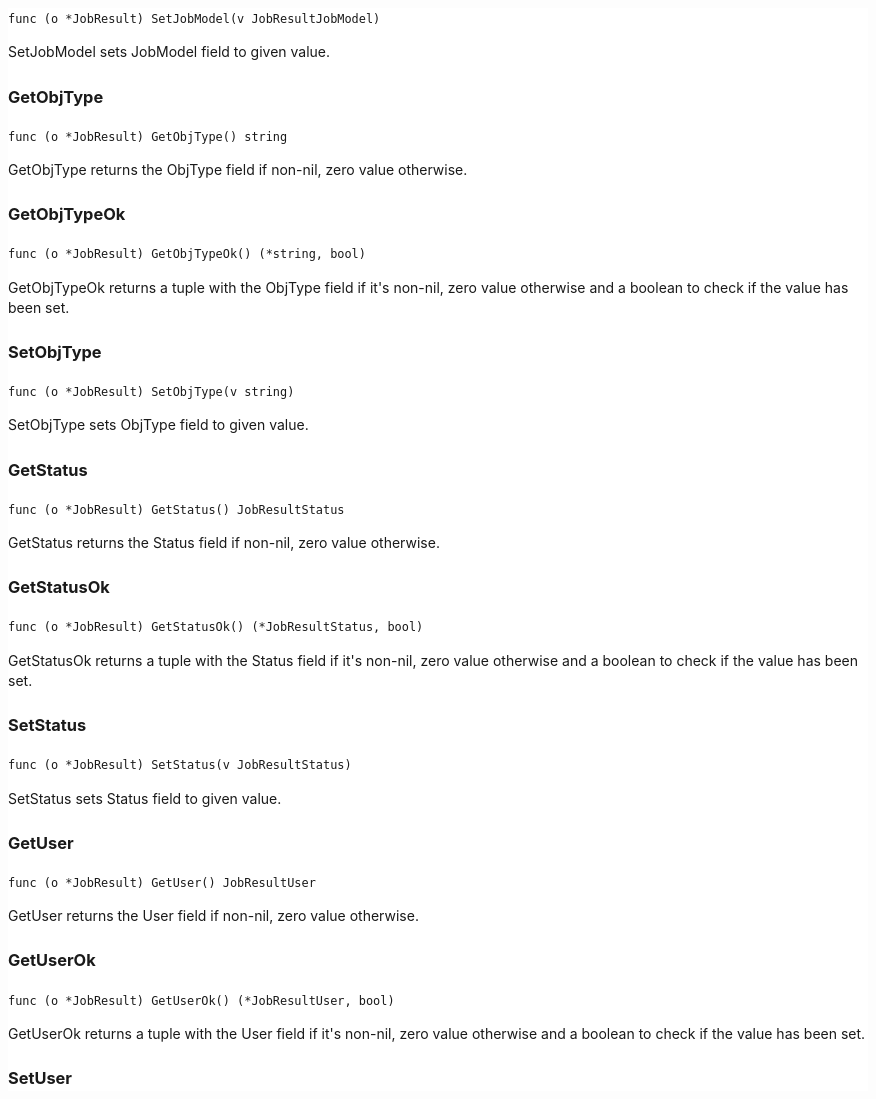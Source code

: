 `func (o *JobResult) SetJobModel(v JobResultJobModel)`

SetJobModel sets JobModel field to given value.


### GetObjType

`func (o *JobResult) GetObjType() string`

GetObjType returns the ObjType field if non-nil, zero value otherwise.

### GetObjTypeOk

`func (o *JobResult) GetObjTypeOk() (*string, bool)`

GetObjTypeOk returns a tuple with the ObjType field if it's non-nil, zero value otherwise
and a boolean to check if the value has been set.

### SetObjType

`func (o *JobResult) SetObjType(v string)`

SetObjType sets ObjType field to given value.


### GetStatus

`func (o *JobResult) GetStatus() JobResultStatus`

GetStatus returns the Status field if non-nil, zero value otherwise.

### GetStatusOk

`func (o *JobResult) GetStatusOk() (*JobResultStatus, bool)`

GetStatusOk returns a tuple with the Status field if it's non-nil, zero value otherwise
and a boolean to check if the value has been set.

### SetStatus

`func (o *JobResult) SetStatus(v JobResultStatus)`

SetStatus sets Status field to given value.


### GetUser

`func (o *JobResult) GetUser() JobResultUser`

GetUser returns the User field if non-nil, zero value otherwise.

### GetUserOk

`func (o *JobResult) GetUserOk() (*JobResultUser, bool)`

GetUserOk returns a tuple with the User field if it's non-nil, zero value otherwise
and a boolean to check if the value has been set.

### SetUser
